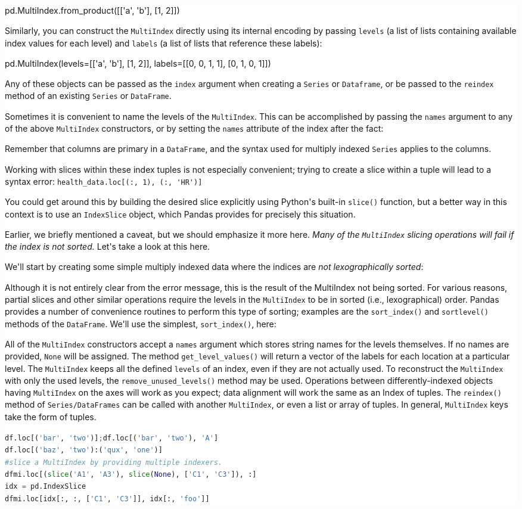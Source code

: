 pd.MultiIndex.from_product([['a', 'b'], [1, 2]])

Similarly, you can construct the ``MultiIndex`` directly using its internal encoding by passing ``levels`` (a list of lists containing available index values for each level) and ``labels`` (a list of lists that reference these labels):

pd.MultiIndex(levels=[['a', 'b'], [1, 2]],
              labels=[[0, 0, 1, 1], [0, 1, 0, 1]])

Any of these objects can be passed as the ``index`` argument when creating a ``Series`` or ``Dataframe``, or be passed to the ``reindex`` method of an existing ``Series`` or ``DataFrame``.



Sometimes it is convenient to name the levels of the ``MultiIndex``.
This can be accomplished by passing the ``names`` argument to any of the above ``MultiIndex`` constructors, or by setting the ``names`` attribute of the index after the fact:

Remember that columns are primary in a ``DataFrame``, and the syntax used for multiply indexed ``Series`` applies to the columns.

Working with slices within these index tuples is not especially convenient; trying to create a slice within a tuple will lead to a syntax error:
`health_data.loc[(:, 1), (:, 'HR')]`

You could get around this by building the desired slice explicitly using Python's built-in ``slice()`` function, but a better way in this context is to use an ``IndexSlice`` object, which Pandas provides for precisely this situation.



Earlier, we briefly mentioned a caveat, but we should emphasize it more here.
*Many of the ``MultiIndex`` slicing operations will fail if the index is not sorted.*
Let's take a look at this here.

We'll start by creating some simple multiply indexed data where the indices are *not lexographically sorted*:

Although it is not entirely clear from the error message, this is the result of the MultiIndex not being sorted.
For various reasons, partial slices and other similar operations require the levels in the ``MultiIndex`` to be in sorted (i.e., lexographical) order.
Pandas provides a number of convenience routines to perform this type of sorting; examples are the ``sort_index()`` and ``sortlevel()`` methods of the ``DataFrame``.
We'll use the simplest, ``sort_index()``, here:

All of the `MultiIndex` constructors accept a `names` argument which stores string names for the levels themselves. If no names are provided, `None` will be assigned. The method `get_level_values()` will return a vector of the labels for each location at a particular level. The `MultiIndex` keeps all the defined `levels` of an index, even if they are not actually used. To reconstruct the `MultiIndex` with only the used levels, the `remove_unused_levels()` method may be used. Operations between differently-indexed objects having `MultiIndex` on the axes will work as you expect; data alignment will work the same as an Index of tuples. The `reindex()` method of `Series/DataFrames` can be called with another `MultiIndex`, or even a list or array of tuples. In general, `MultiIndex` keys take the form of tuples.

```python
df.loc[('bar', 'two')];df.loc[('bar', 'two'), 'A']
df.loc[('baz', 'two'):('qux', 'one')]
#slice a MultiIndex by providing multiple indexers.
dfmi.loc[(slice('A1', 'A3'), slice(None), ['C1', 'C3']), :]
idx = pd.IndexSlice
dfmi.loc[idx[:, :, ['C1', 'C3']], idx[:, 'foo']]
```
